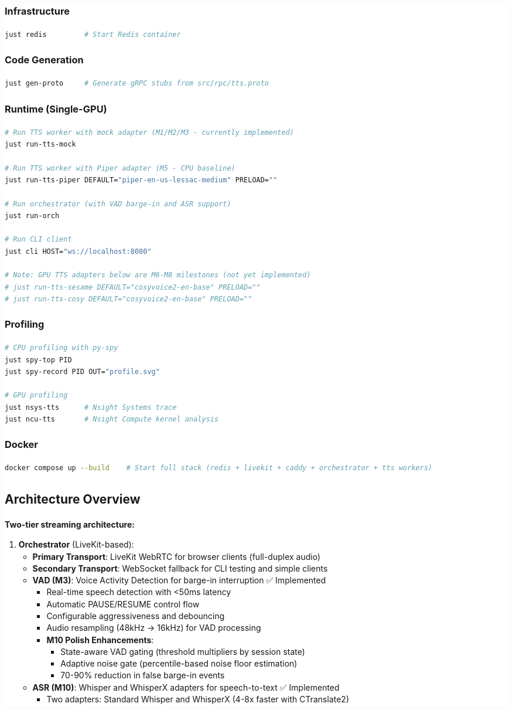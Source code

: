 ### Infrastructure
```bash
just redis         # Start Redis container
```

### Code Generation
```bash
just gen-proto     # Generate gRPC stubs from src/rpc/tts.proto
```

### Runtime (Single-GPU)
```bash
# Run TTS worker with mock adapter (M1/M2/M3 - currently implemented)
just run-tts-mock

# Run TTS worker with Piper adapter (M5 - CPU baseline)
just run-tts-piper DEFAULT="piper-en-us-lessac-medium" PRELOAD=""

# Run orchestrator (with VAD barge-in and ASR support)
just run-orch

# Run CLI client
just cli HOST="ws://localhost:8080"

# Note: GPU TTS adapters below are M6-M8 milestones (not yet implemented)
# just run-tts-sesame DEFAULT="cosyvoice2-en-base" PRELOAD=""
# just run-tts-cosy DEFAULT="cosyvoice2-en-base" PRELOAD=""
```

### Profiling
```bash
# CPU profiling with py-spy
just spy-top PID
just spy-record PID OUT="profile.svg"

# GPU profiling
just nsys-tts      # Nsight Systems trace
just ncu-tts       # Nsight Compute kernel analysis
```

### Docker
```bash
docker compose up --build    # Start full stack (redis + livekit + caddy + orchestrator + tts workers)
```

## Architecture Overview

**Two-tier streaming architecture:**

1. **Orchestrator** (LiveKit-based):
   - **Primary Transport**: LiveKit WebRTC for browser clients (full-duplex audio)
   - **Secondary Transport**: WebSocket fallback for CLI testing and simple clients
   - **VAD (M3)**: Voice Activity Detection for barge-in interruption ✅ Implemented
     - Real-time speech detection with <50ms latency
     - Automatic PAUSE/RESUME control flow
     - Configurable aggressiveness and debouncing
     - Audio resampling (48kHz → 16kHz) for VAD processing
     - **M10 Polish Enhancements**:
       - State-aware VAD gating (threshold multipliers by session state)
       - Adaptive noise gate (percentile-based noise floor estimation)
       - 70-90% reduction in false barge-in events
   - **ASR (M10)**: Whisper and WhisperX adapters for speech-to-text ✅ Implemented
     - Two adapters: Standard Whisper and WhisperX (4-8x faster with CTranslate2)